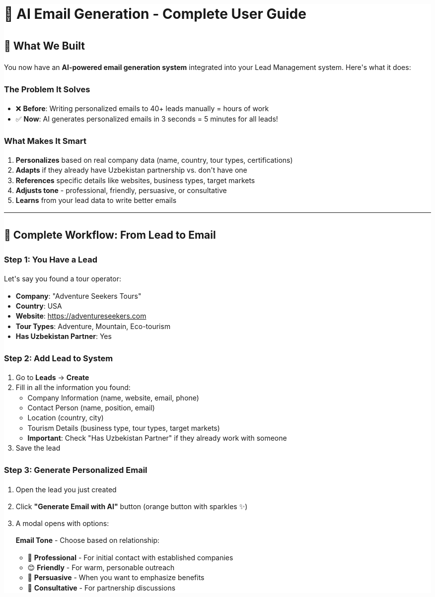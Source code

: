 # 🚀 AI Email Generation - Complete User Guide

## 📖 What We Built

You now have an **AI-powered email generation system** integrated into your Lead Management system. Here's what it does:

### The Problem It Solves
- ❌ **Before**: Writing personalized emails to 40+ leads manually = hours of work
- ✅ **Now**: AI generates personalized emails in 3 seconds = 5 minutes for all leads!

### What Makes It Smart
1. **Personalizes** based on real company data (name, country, tour types, certifications)
2. **Adapts** if they already have Uzbekistan partnership vs. don't have one
3. **References** specific details like websites, business types, target markets
4. **Adjusts tone** - professional, friendly, persuasive, or consultative
5. **Learns** from your lead data to write better emails

---

## 🎯 Complete Workflow: From Lead to Email

### Step 1: You Have a Lead
Let's say you found a tour operator:
- **Company**: "Adventure Seekers Tours"
- **Country**: USA
- **Website**: https://adventureseekers.com
- **Tour Types**: Adventure, Mountain, Eco-tourism
- **Has Uzbekistan Partner**: Yes

### Step 2: Add Lead to System
1. Go to **Leads** → **Create**
2. Fill in all the information you found:
   - Company Information (name, website, email, phone)
   - Contact Person (name, position, email)
   - Location (country, city)
   - Tourism Details (business type, tour types, target markets)
   - **Important**: Check "Has Uzbekistan Partner" if they already work with someone
3. Save the lead

### Step 3: Generate Personalized Email
1. Open the lead you just created
2. Click **"Generate Email with AI"** button (orange button with sparkles ✨)
3. A modal opens with options:

   **Email Tone** - Choose based on relationship:
   - 📘 **Professional** - For initial contact with established companies
   - 😊 **Friendly** - For warm, personable outreach
   - 💪 **Persuasive** - When you want to emphasize benefits
   - 🤝 **Consultative** - For partnership discussions
